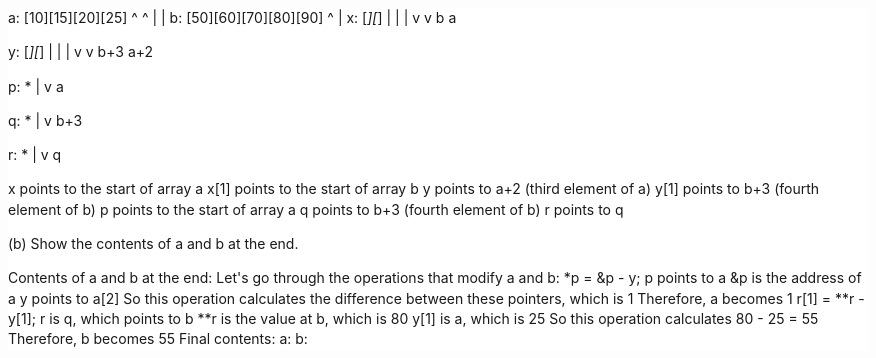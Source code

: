 a: [10][15][20][25]
    ^        ^
    |        |
b: [50][60][70][80][90]
              ^
              |
x: [*][*]
    |  |
    |  v
    v  b
    a

y: [*][*]
    |  |
    |  v
    v  b+3
    a+2

p: *
   |
   v
   a

q: *
   |
   v
   b+3

r: *
   |
   v
   q

x points to the start of array a
x[1] points to the start of array b
y points to a+2 (third element of a)
y[1] points to b+3 (fourth element of b)
p points to the start of array a
q points to b+3 (fourth element of b)
r points to q


(b) Show the contents of a and b at the end.

Contents of a and b at the end:
Let's go through the operations that modify a and b:
*p = &p - y;
p points to a
&p is the address of a
y points to a[2]
So this operation calculates the difference between these pointers, which is 1
Therefore, a becomes 1
r[1] = **r - y[1];
r is q, which points to b
**r is the value at b, which is 80
y[1] is a, which is 25
So this operation calculates 80 - 25 = 55
Therefore, b becomes 55
Final contents:
a: 
b: